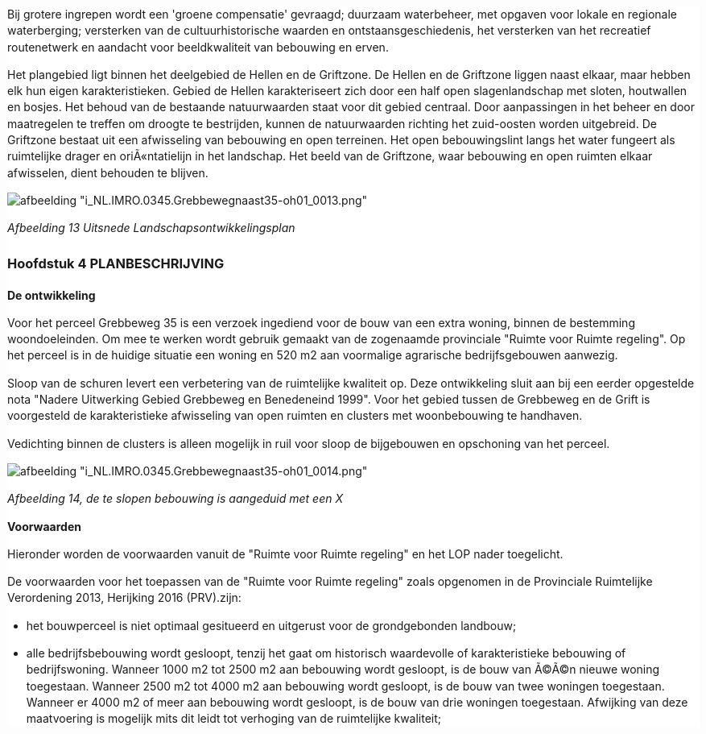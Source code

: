 Bij grotere ingrepen wordt een 'groene compensatie' gevraagd; duurzaam waterbeheer, met opgaven voor lokale en regionale waterberging; versterken van de cultuurhistorische waarden en ontstaansgeschiedenis, het versterken van het recreatief routenetwerk en aandacht voor beeldkwaliteit van bebouwing en erven.

Het plangebied ligt binnen het deelgebied de Hellen en de Griftzone. De Hellen en de Griftzone liggen naast elkaar, maar hebben elk hun eigen karakteristieken. Gebied de Hellen karakteriseert zich door een half open slagenlandschap met sloten, houtwallen en bosjes. Het behoud van de bestaande natuurwaarden staat voor dit gebied centraal. Door aanpassingen in het beheer en door maatregelen te treffen om droogte te bestrijden, kunnen de natuurwaarden richting het zuid\-oosten worden uitgebreid. De Griftzone bestaat uit een afwisseling van bebouwing en open terreinen. Het open bebouwingslint langs het water fungeert als ruimtelijke drager en oriÃ«ntatielijn in het landschap. Het beeld van de Griftzone, waar bebouwing en open ruimten elkaar afwisselen, dient behouden te blijven.

![afbeelding "i_NL.IMRO.0345.Grebbewegnaast35-oh01_0013.png"](i_NL.IMRO.0345.Grebbewegnaast35-oh01_0013.png)

*Afbeelding 13 Uitsnede Landschapsontwikkelingsplan*

### Hoofdstuk 4 PLANBESCHRIJVING

**De ontwikkeling**

Voor het perceel Grebbeweg 35 is een verzoek ingediend voor de bouw van een extra woning, binnen de bestemming woondoeleinden. Om mee te werken wordt gebruik gemaakt van de zogenaamde provinciale "Ruimte voor Ruimte regeling". Op het perceel is in de huidige situatie een woning en 520 m2 aan voormalige agrarische bedrijfsgebouwen aanwezig.

Sloop van de schuren levert een verbetering van de ruimtelijke kwaliteit op. Deze ontwikkeling sluit aan bij een eerder opgestelde nota "Nadere Uitwerking Gebied Grebbeweg en Benedeneind 1999". Voor het gebied tussen de Grebbeweg en de Grift is voorgesteld de karakteristieke afwisseling van open ruimten en clusters met woonbebouwing te handhaven.

Vedichting binnen de clusters is alleen mogelijk in ruil voor sloop de bijgebouwen en opschoning van het perceel.

![afbeelding "i_NL.IMRO.0345.Grebbewegnaast35-oh01_0014.png"](i_NL.IMRO.0345.Grebbewegnaast35-oh01_0014.png)

*Afbeelding 14, de te slopen bebouwing is aangeduid met een X*

**Voorwaarden**

Hieronder worden de voorwaarden vanuit de "Ruimte voor Ruimte regeling" en het LOP nader toegelicht.

De voorwaarden voor het toepassen van de "Ruimte voor Ruimte regeling" zoals opgenomen in de Provinciale Ruimtelijke Verordening 2013, Herijking 2016 (PRV).zijn:

* het bouwperceel is niet optimaal gesitueerd en uitgerust voor de grondgebonden landbouw;

* alle bedrijfsbebouwing wordt gesloopt, tenzij het gaat om historisch waardevolle of karakteristieke bebouwing of bedrijfswoning. Wanneer 1000 m2 tot 2500 m2 aan bebouwing wordt gesloopt, is de bouw van Ã©Ã©n nieuwe woning toegestaan. Wanneer 2500 m2 tot 4000 m2 aan bebouwing wordt gesloopt, is de bouw van twee woningen toegestaan. Wanneer er 4000 m2 of meer aan bebouwing wordt gesloopt, is de bouw van drie woningen toegestaan. Afwijking van deze maatvoering is mogelijk mits dit leidt tot verhoging van de ruimtelijke kwaliteit;
